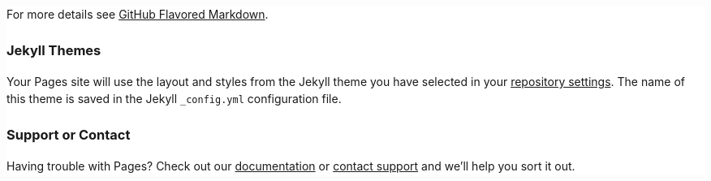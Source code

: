 For more details see [GitHub Flavored Markdown](https://guides.github.com/features/mastering-markdown/).

### Jekyll Themes

Your Pages site will use the layout and styles from the Jekyll theme you have selected in your [repository settings](https://github.com/sammyperl/sammyperl.github.io/settings). The name of this theme is saved in the Jekyll `_config.yml` configuration file.

### Support or Contact

Having trouble with Pages? Check out our [documentation](https://help.github.com/categories/github-pages-basics/) or [contact support](https://github.com/contact) and we’ll help you sort it out.
